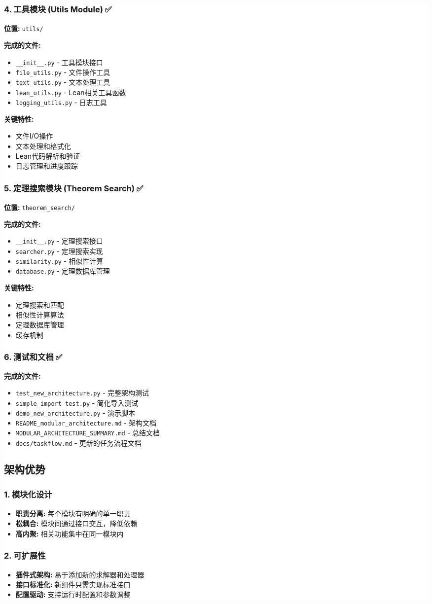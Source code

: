 ### 4. 工具模块 (Utils Module) ✅

**位置:** `utils/`

**完成的文件:**
- `__init__.py` - 工具模块接口
- `file_utils.py` - 文件操作工具
- `text_utils.py` - 文本处理工具
- `lean_utils.py` - Lean相关工具函数
- `logging_utils.py` - 日志工具

**关键特性:**
- 文件I/O操作
- 文本处理和格式化
- Lean代码解析和验证
- 日志管理和进度跟踪

### 5. 定理搜索模块 (Theorem Search) ✅

**位置:** `theorem_search/`

**完成的文件:**
- `__init__.py` - 定理搜索接口
- `searcher.py` - 定理搜索实现
- `similarity.py` - 相似性计算
- `database.py` - 定理数据库管理

**关键特性:**
- 定理搜索和匹配
- 相似性计算算法
- 定理数据库管理
- 缓存机制

### 6. 测试和文档 ✅

**完成的文件:**
- `test_new_architecture.py` - 完整架构测试
- `simple_import_test.py` - 简化导入测试
- `demo_new_architecture.py` - 演示脚本
- `README_modular_architecture.md` - 架构文档
- `MODULAR_ARCHITECTURE_SUMMARY.md` - 总结文档
- `docs/taskflow.md` - 更新的任务流程文档

## 架构优势

### 1. 模块化设计
- **职责分离:** 每个模块有明确的单一职责
- **松耦合:** 模块间通过接口交互，降低依赖
- **高内聚:** 相关功能集中在同一模块内

### 2. 可扩展性
- **插件式架构:** 易于添加新的求解器和处理器
- **接口标准化:** 新组件只需实现标准接口
- **配置驱动:** 支持运行时配置和参数调整
